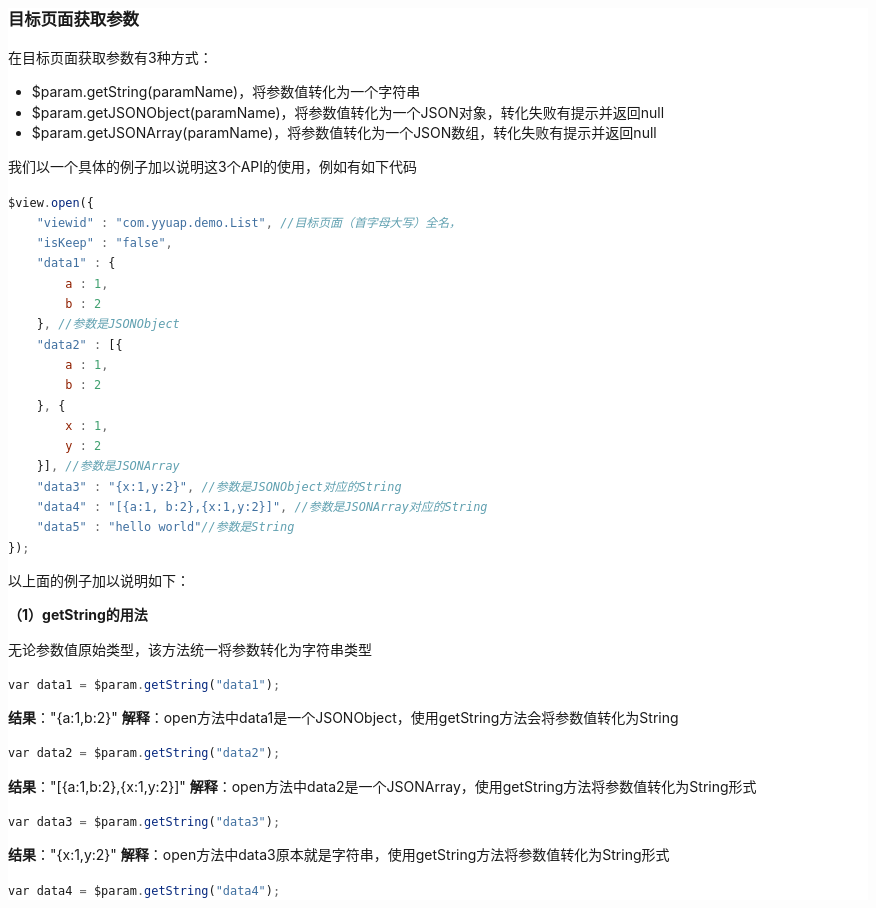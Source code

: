 ### 目标页面获取参数

在目标页面获取参数有3种方式：

- $param.getString(paramName)，将参数值转化为一个字符串
- $param.getJSONObject(paramName)，将参数值转化为一个JSON对象，转化失败有提示并返回null
- $param.getJSONArray(paramName)，将参数值转化为一个JSON数组，转化失败有提示并返回null

我们以一个具体的例子加以说明这3个API的使用，例如有如下代码

```javascript
$view.open({
	"viewid" : "com.yyuap.demo.List", //目标页面（首字母大写）全名，
	"isKeep" : "false",
	"data1" : {
		a : 1,
		b : 2
	}, //参数是JSONObject
	"data2" : [{
		a : 1,
		b : 2
	}, {
		x : 1,
		y : 2
	}], //参数是JSONArray
	"data3" : "{x:1,y:2}", //参数是JSONObject对应的String
	"data4" : "[{a:1, b:2},{x:1,y:2}]", //参数是JSONArray对应的String
	"data5" : "hello world"//参数是String
});
```

以上面的例子加以说明如下：

**（1）getString的用法**

无论参数值原始类型，该方法统一将参数转化为字符串类型

```javascript
var data1 = $param.getString("data1");
```
**结果**："{a:1,b:2}"
**解释**：open方法中data1是一个JSONObject，使用getString方法会将参数值转化为String

```javascript
var data2 = $param.getString("data2");
```
**结果**："[{a:1,b:2},{x:1,y:2}]"
**解释**：open方法中data2是一个JSONArray，使用getString方法将参数值转化为String形式

```javascript
var data3 = $param.getString("data3");
```

**结果**："{x:1,y:2}"
**解释**：open方法中data3原本就是字符串，使用getString方法将参数值转化为String形式

```javascript
var data4 = $param.getString("data4");
```
